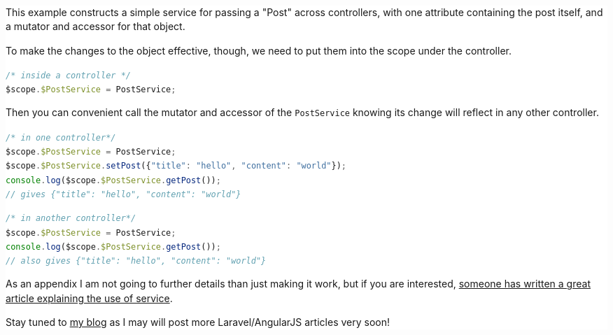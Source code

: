 This example constructs a simple service for passing a "Post" across controllers, with one attribute containing the post itself, and a mutator and accessor for that object.

To make the changes to the object effective, though, we need to put them into the scope under the controller.

~~~ javascript
/* inside a controller */
$scope.$PostService = PostService;
~~~

Then you can convenient call the mutator and accessor of the `PostService` knowing its change will reflect in any other controller.

~~~ javascript
/* in one controller*/
$scope.$PostService = PostService;
$scope.$PostService.setPost({"title": "hello", "content": "world"});
console.log($scope.$PostService.getPost());
// gives {"title": "hello", "content": "world"}
~~~

~~~ javascript
/* in another controller*/
$scope.$PostService = PostService;
console.log($scope.$PostService.getPost());
// also gives {"title": "hello", "content": "world"}
~~~

As an appendix I am not going to further details than just making it work, but if you are interested, [someone has written a great article explaining the use of service](https://rclayton.silvrback.com/passing-state-via-services).

Stay tuned to [my blog](https://blog.tommyku.com) as I may will post more Laravel/AngularJS articles very soon!
